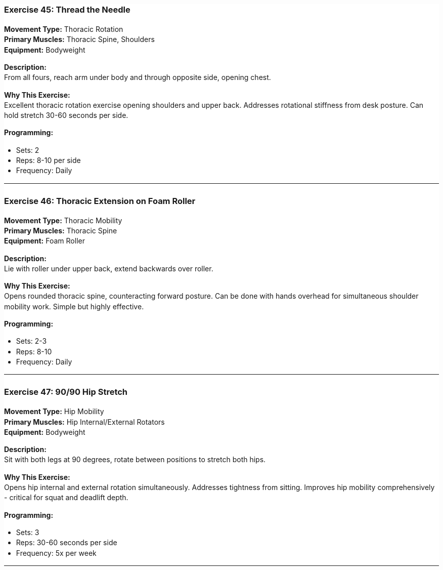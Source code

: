 ### Exercise 45: Thread the Needle
**Movement Type:** Thoracic Rotation  
**Primary Muscles:** Thoracic Spine, Shoulders  
**Equipment:** Bodyweight

**Description:**  
From all fours, reach arm under body and through opposite side, opening chest.

**Why This Exercise:**  
Excellent thoracic rotation exercise opening shoulders and upper back. Addresses rotational stiffness from desk posture. Can hold stretch 30-60 seconds per side.

**Programming:**  
- Sets: 2
- Reps: 8-10 per side
- Frequency: Daily

---

### Exercise 46: Thoracic Extension on Foam Roller
**Movement Type:** Thoracic Mobility  
**Primary Muscles:** Thoracic Spine  
**Equipment:** Foam Roller

**Description:**  
Lie with roller under upper back, extend backwards over roller.

**Why This Exercise:**  
Opens rounded thoracic spine, counteracting forward posture. Can be done with hands overhead for simultaneous shoulder mobility work. Simple but highly effective.

**Programming:**  
- Sets: 2-3
- Reps: 8-10
- Frequency: Daily

---

### Exercise 47: 90/90 Hip Stretch
**Movement Type:** Hip Mobility  
**Primary Muscles:** Hip Internal/External Rotators  
**Equipment:** Bodyweight

**Description:**  
Sit with both legs at 90 degrees, rotate between positions to stretch both hips.

**Why This Exercise:**  
Opens hip internal and external rotation simultaneously. Addresses tightness from sitting. Improves hip mobility comprehensively - critical for squat and deadlift depth.

**Programming:**  
- Sets: 3
- Reps: 30-60 seconds per side
- Frequency: 5x per week

---